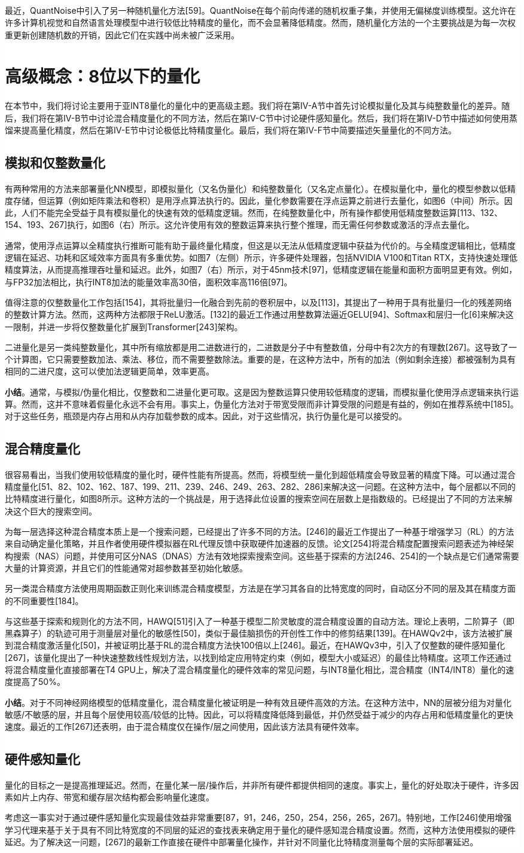 最近，QuantNoise中引入了另一种随机量化方法[59]。QuantNoise在每个前向传递的随机权重子集，并使用无偏梯度训练模型。这允许在许多计算机视觉和自然语言处理模型中进行较低比特精度的量化，而不会显著降低精度。然而，随机量化方法的一个主要挑战是为每一次权重更新创建随机数的开销，因此它们在实践中尚未被广泛采用。

# 高级概念：8位以下的量化

在本节中，我们将讨论主要用于亚INT8量化的量化中的更高级主题。我们将在第IV-A节中首先讨论模拟量化及其与纯整数量化的差异。随后，我们将在第IV-B节中讨论混合精度量化的不同方法，然后在第IV-C节中讨论硬件感知量化。然后，我们将在第IV-D节中描述如何使用蒸馏来提高量化精度，然后在第IV-E节中讨论极低比特精度量化。最后，我们将在第IV-F节中简要描述矢量量化的不同方法。

## 模拟和仅整数量化

有两种常用的方法来部署量化NN模型，即模拟量化（又名伪量化）和纯整数量化（又名定点量化）。在模拟量化中，量化的模型参数以低精度存储，但运算（例如矩阵乘法和卷积）是用浮点算法执行的。因此，量化参数需要在浮点运算之前进行去量化，如图6（中间）所示。因此，人们不能完全受益于具有模拟量化的快速有效的低精度逻辑。然而，在纯整数量化中，所有操作都使用低精度整数运算[113、132、154、193、267]执行，如图6（右）所示。这允许使用有效的整数运算来执行整个推理，而无需任何参数或激活的浮点去量化。

通常，使用浮点运算以全精度执行推断可能有助于最终量化精度，但这是以无法从低精度逻辑中获益为代价的。与全精度逻辑相比，低精度逻辑在延迟、功耗和区域效率方面具有多重优势。如图7（左侧）所示，许多硬件处理器，包括NVIDIA V100和Titan RTX，支持快速处理低精度算法，从而提高推理吞吐量和延迟。此外，如图7（右）所示，对于45nm技术[97]，低精度逻辑在能量和面积方面明显更有效。例如，与FP32加法相比，执行INT8加法的能量效率高30倍，面积效率高116倍[97]。

值得注意的仅整数量化工作包括[154]，其将批量归一化融合到先前的卷积层中，以及[113]，其提出了一种用于具有批量归一化的残差网络的整数计算方法。然而，这两种方法都限于ReLU激活。[132]的最近工作通过用整数算法逼近GELU[94]、Softmax和层归一化[6]来解决这一限制，并进一步将仅整数量化扩展到Transformer[243]架构。

二进量化是另一类纯整数量化，其中所有缩放都是用二进数进行的，二进数是分子中有整数值，分母中有2次方的有理数[267]。这导致了一个计算图，它只需要整数加法、乘法、移位，而不需要整数除法。重要的是，在这种方法中，所有的加法（例如剩余连接）都被强制为具有相同的二进尺度，这可以使加法逻辑更简单，效率更高。

**小结**。通常，与模拟/伪量化相比，仅整数和二进量化更可取。这是因为整数运算只使用较低精度的逻辑，而模拟量化使用浮点逻辑来执行运算。然而，这并不意味着假量化永远不会有用。事实上，伪量化方法对于带宽受限而非计算受限的问题是有益的，例如在推荐系统中[185]。对于这些任务，瓶颈是内存占用和从内存加载参数的成本。因此，对于这些情况，执行伪量化是可以接受的。

## 混合精度量化

很容易看出，当我们使用较低精度的量化时，硬件性能有所提高。然而，将模型统一量化到超低精度会导致显著的精度下降。可以通过混合精度量化[51、82、102、162、187、199、211、239、246、249、263、282、286]来解决这一问题。在这种方法中，每个层都以不同的比特精度进行量化，如图8所示。这种方法的一个挑战是，用于选择此位设置的搜索空间在层数上是指数级的。已经提出了不同的方法来解决这个巨大的搜索空间。

为每一层选择这种混合精度本质上是一个搜索问题，已经提出了许多不同的方法。[246]的最近工作提出了一种基于增强学习（RL）的方法来自动确定量化策略，并且作者使用硬件模拟器在RL代理反馈中获取硬件加速器的反馈。论文[254]将混合精度配置搜索问题表述为神经架构搜索（NAS）问题，并使用可区分NAS（DNAS）方法有效地探索搜索空间。这些基于探索的方法[246、254]的一个缺点是它们通常需要大量的计算资源，并且它们的性能通常对超参数甚至初始化敏感。

另一类混合精度方法使用周期函数正则化来训练混合精度模型，方法是在学习其各自的比特宽度的同时，自动区分不同的层及其在精度方面的不同重要性[184]。

与这些基于探索和规则化的方法不同，HAWQ[51]引入了一种基于模型二阶灵敏度的混合精度设置的自动方法。理论上表明，二阶算子（即黑森算子）的轨迹可用于测量层对量化的敏感性[50]，类似于最佳脑损伤的开创性工作中的修剪结果[139]。在HAWQv2中，该方法被扩展到混合精度激活量化[50]，并被证明比基于RL的混合精度方法快100倍以上[246]。最近，在HAWQv3中，引入了仅整数的硬件感知量化[267]，该量化提出了一种快速整数线性规划方法，以找到给定应用特定约束（例如，模型大小或延迟）的最佳比特精度。这项工作还通过将混合精度量化直接部署在T4 GPU上，解决了混合精度量化的硬件效率的常见问题，与INT8量化相比，混合精度（INT4/INT8）量化的速度提高了50%。

**小结**。对于不同神经网络模型的低精度量化，混合精度量化被证明是一种有效且硬件高效的方法。在这种方法中，NN的层被分组为对量化敏感/不敏感的层，并且每个层使用较高/较低的比特。因此，可以将精度降低降到最低，并仍然受益于减少的内存占用和低精度量化的更快速度。最近的工作[267]还表明，由于混合精度仅在操作/层之间使用，因此该方法具有硬件效率。

## 硬件感知量化

量化的目标之一是提高推理延迟。然而，在量化某一层/操作后，并非所有硬件都提供相同的速度。事实上，量化的好处取决于硬件，许多因素如片上内存、带宽和缓存层次结构都会影响量化速度。

考虑这一事实对于通过硬件感知量化实现最佳效益非常重要[87，91，246，250，254，256，265，267]。特别地，工作[246]使用增强学习代理来基于关于具有不同比特宽度的不同层的延迟的查找表来确定用于量化的硬件感知混合精度设置。然而，这种方法使用模拟的硬件延迟。为了解决这一问题，[267]的最新工作直接在硬件中部署量化操作，并针对不同量化比特精度测量每个层的实际部署延迟。
